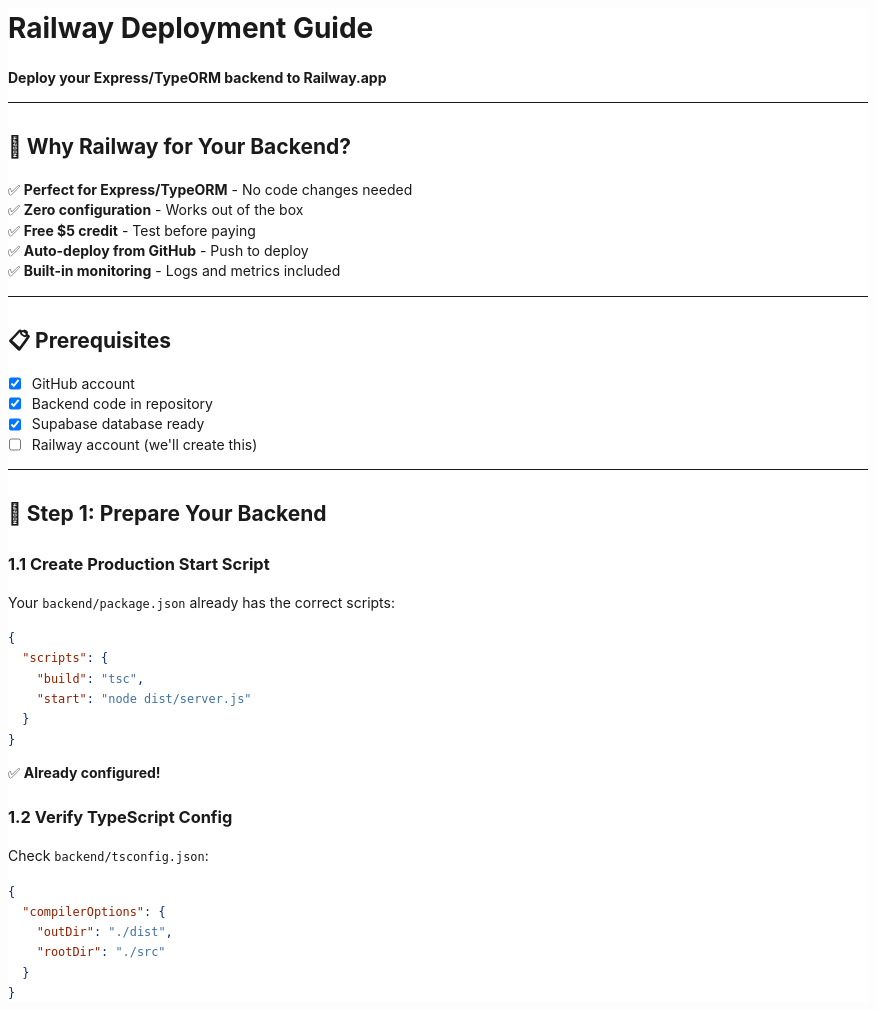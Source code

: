 # Railway Deployment Guide
**Deploy your Express/TypeORM backend to Railway.app**

---

## 🎯 Why Railway for Your Backend?

✅ **Perfect for Express/TypeORM** - No code changes needed  
✅ **Zero configuration** - Works out of the box  
✅ **Free $5 credit** - Test before paying  
✅ **Auto-deploy from GitHub** - Push to deploy  
✅ **Built-in monitoring** - Logs and metrics included  

---

## 📋 Prerequisites

- [x] GitHub account
- [x] Backend code in repository
- [x] Supabase database ready
- [ ] Railway account (we'll create this)

---

## 🚀 Step 1: Prepare Your Backend

### 1.1 Create Production Start Script

Your `backend/package.json` already has the correct scripts:
```json
{
  "scripts": {
    "build": "tsc",
    "start": "node dist/server.js"
  }
}
```

✅ **Already configured!**

### 1.2 Verify TypeScript Config

Check `backend/tsconfig.json`:
```json
{
  "compilerOptions": {
    "outDir": "./dist",
    "rootDir": "./src"
  }
}
```
